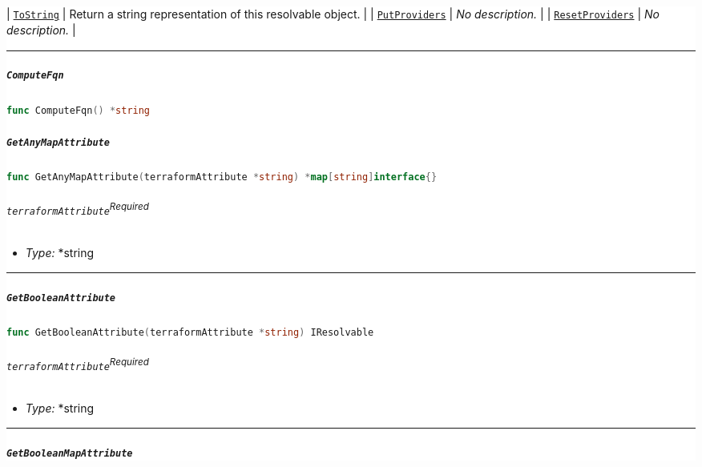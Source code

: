 | <code><a href="#@cdktf/provider-consul.configEntryServiceIntentions.ConfigEntryServiceIntentionsJwtOutputReference.toString">ToString</a></code> | Return a string representation of this resolvable object. |
| <code><a href="#@cdktf/provider-consul.configEntryServiceIntentions.ConfigEntryServiceIntentionsJwtOutputReference.putProviders">PutProviders</a></code> | *No description.* |
| <code><a href="#@cdktf/provider-consul.configEntryServiceIntentions.ConfigEntryServiceIntentionsJwtOutputReference.resetProviders">ResetProviders</a></code> | *No description.* |

---

##### `ComputeFqn` <a name="ComputeFqn" id="@cdktf/provider-consul.configEntryServiceIntentions.ConfigEntryServiceIntentionsJwtOutputReference.computeFqn"></a>

```go
func ComputeFqn() *string
```

##### `GetAnyMapAttribute` <a name="GetAnyMapAttribute" id="@cdktf/provider-consul.configEntryServiceIntentions.ConfigEntryServiceIntentionsJwtOutputReference.getAnyMapAttribute"></a>

```go
func GetAnyMapAttribute(terraformAttribute *string) *map[string]interface{}
```

###### `terraformAttribute`<sup>Required</sup> <a name="terraformAttribute" id="@cdktf/provider-consul.configEntryServiceIntentions.ConfigEntryServiceIntentionsJwtOutputReference.getAnyMapAttribute.parameter.terraformAttribute"></a>

- *Type:* *string

---

##### `GetBooleanAttribute` <a name="GetBooleanAttribute" id="@cdktf/provider-consul.configEntryServiceIntentions.ConfigEntryServiceIntentionsJwtOutputReference.getBooleanAttribute"></a>

```go
func GetBooleanAttribute(terraformAttribute *string) IResolvable
```

###### `terraformAttribute`<sup>Required</sup> <a name="terraformAttribute" id="@cdktf/provider-consul.configEntryServiceIntentions.ConfigEntryServiceIntentionsJwtOutputReference.getBooleanAttribute.parameter.terraformAttribute"></a>

- *Type:* *string

---

##### `GetBooleanMapAttribute` <a name="GetBooleanMapAttribute" id="@cdktf/provider-consul.configEntryServiceIntentions.ConfigEntryServiceIntentionsJwtOutputReference.getBooleanMapAttribute"></a>
